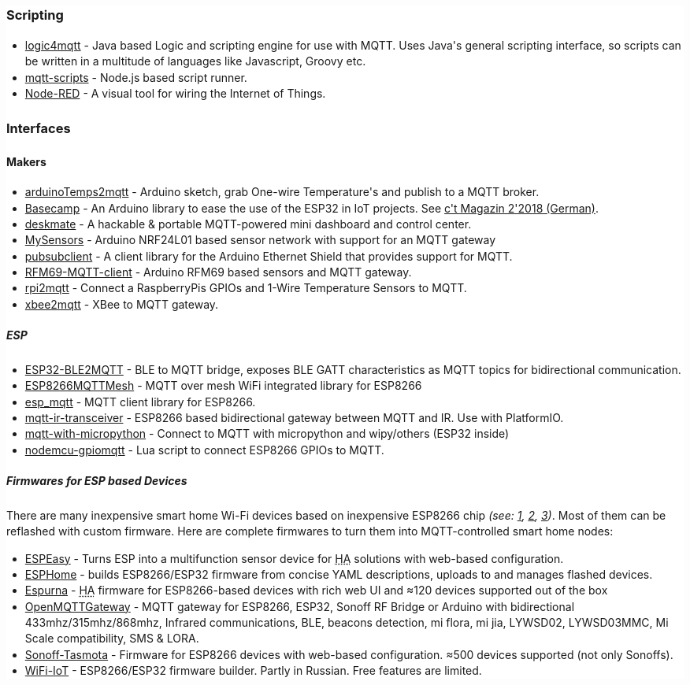 ### Scripting

*   [logic4mqtt](https://github.com/owagner/logic4mqtt) - Java based Logic and scripting engine for use with MQTT. Uses Java's general scripting interface, so scripts can be written in a multitude of languages like Javascript, Groovy etc.
*   [mqtt-scripts](https://github.com/hobbyquaker/mqtt-scripts/) - Node.js based script runner.
*   [Node-RED](https://nodered.org/) - A visual tool for wiring the Internet of Things.

### Interfaces

#### Makers

*   [arduinoTemps2mqtt](https://github.com/matbor/arduinoTemps2mqtt) - Arduino sketch, grab One-wire Temperature's and publish to a MQTT broker.
*   [Basecamp](https://github.com/ct-Open-Source/Basecamp) - An Arduino library to ease the use of the ESP32 in IoT projects. See [c't Magazin 2'2018 (German)](https://www.heise.de/select/ct/2018/2/1515452111258448).
*   [deskmate](https://github.com/rbaron/deskmate) - A hackable & portable MQTT-powered mini dashboard and control center.
*   [MySensors](https://www.mysensors.org/) - Arduino NRF24L01 based sensor network with support for an MQTT gateway
*   [pubsubclient](https://github.com/knolleary/pubsubclient) - A client library for the Arduino Ethernet Shield that provides support for MQTT.
*   [RFM69-MQTT-client](https://github.com/computourist/RFM69-MQTT-client) - Arduino RFM69 based sensors and MQTT gateway.
*   [rpi2mqtt](https://github.com/hobbyquaker/rpi2mqtt) - Connect a RaspberryPis GPIOs and 1-Wire Temperature Sensors to MQTT.
*   [xbee2mqtt](https://github.com/xoseperez/xbee2mqtt) - XBee to MQTT gateway.

##### ESP

*   [ESP32-BLE2MQTT](https://github.com/shmuelzon/esp32-ble2mqtt) - BLE to MQTT bridge, exposes BLE GATT characteristics as MQTT topics for bidirectional communication.
*   [ESP8266MQTTMesh](https://github.com/PhracturedBlue/ESP8266MQTTMesh) - MQTT over mesh WiFi integrated library for ESP8266
*   [esp\_mqtt](https://github.com/tuanpmt/esp_mqtt) - MQTT client library for ESP8266.
*   [mqtt-ir-transceiver](https://github.com/piotrC4/mqtt-ir-transceiver) - ESP8266 based bidirectional gateway between MQTT and IR. Use with PlatformIO.
*   [mqtt-with-micropython](https://docs.pycom.io/tutorials/networkprotocols/mqtt/) - Connect to MQTT with micropython and wipy/others (ESP32 inside)
*   [nodemcu-gpiomqtt](https://github.com/hobbyquaker/nodemcu-gpiomqtt) - Lua script to connect ESP8266 GPIOs to MQTT.

##### Firmwares for ESP based Devices

There are many inexpensive smart home Wi-Fi devices based on inexpensive ESP8266 chip *(see: [1](https://templates.blakadder.com/index.html), [2](https://github.com/xoseperez/espurna#supported-hardware), [3](https://www.letscontrolit.com/wiki/index.php?title=ESP_Hardware))*. Most of them can be reflashed with custom firmware.
Here are complete firmwares to turn them into MQTT-controlled smart home nodes:

*   [ESPEasy](https://www.letscontrolit.com/wiki/index.php?title=ESPEasy) - Turns ESP into a multifunction sensor device for <abbr title="Home automation">HA</abbr> solutions with web-based configuration.
*   [ESPHome](https://esphome.io/) - builds ESP8266/ESP32 firmware from concise YAML descriptions, uploads to and manages flashed devices.
*   [Espurna](https://github.com/xoseperez/espurna) - <abbr title="Home automation">HA</abbr> firmware for ESP8266-based devices with rich web UI and ≈120 devices supported out of the box
*   [OpenMQTTGateway](https://github.com/1technophile/OpenMQTTGateway) - MQTT gateway for ESP8266, ESP32, Sonoff RF Bridge or Arduino with bidirectional 433mhz/315mhz/868mhz, Infrared communications, BLE, beacons detection, mi flora, mi jia, LYWSD02, LYWSD03MMC, Mi Scale compatibility, SMS & LORA.
*   [Sonoff-Tasmota](https://github.com/arendst/Tasmota) - Firmware for ESP8266 devices with web-based configuration. ≈500 devices supported (not only Sonoffs).
*   [WiFi-IoT](https://wifi-iot.com/p/wiki/) - ESP8266/ESP32 firmware builder. Partly in Russian. Free features are limited.
